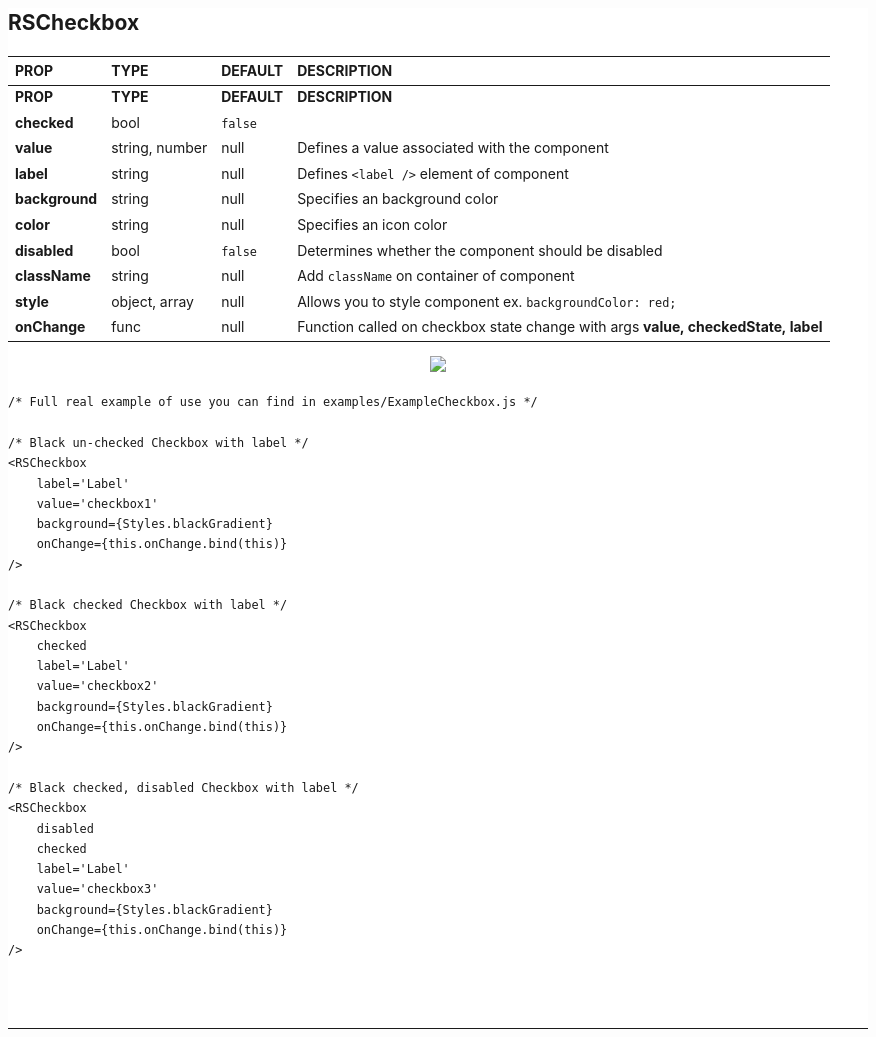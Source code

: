 ## RSCheckbox

<span class="tab-title">PROP</span> | <span class="tab-title">TYPE</span> | <span class="tab-title">DEFAULT</span> | <span class="tab-title">DESCRIPTION</span>
:--- | :--- | :--- | :---
**PROP** | **TYPE** | **DEFAULT** | **DESCRIPTION**
**checked** | bool | `false` |
**value** | string, number | null | Defines a value associated with the component
**label** | string | null | Defines `<label />` element of component
**background** | string | null | Specifies an background color
**color** | string | null | Specifies an icon color
**disabled** | bool | `false` | Determines whether the component should be disabled
**className** | string | null | Add `className` on container of component
**style** | object, array | null | Allows you to style component ex. `backgroundColor: red;`
**onChange** | func | null | Function called on checkbox state change with args **value, checkedState, label**

<div style="display: block; text-align: center;"><img src="http://docs.reactsymbols.com/images/checkbox.png" style="margin:auto;width: 86px;"/></div>

```reactjs
/* Full real example of use you can find in examples/ExampleCheckbox.js */

/* Black un-checked Checkbox with label */
<RSCheckbox
	label='Label'
	value='checkbox1'
	background={Styles.blackGradient}
	onChange={this.onChange.bind(this)}
/>

/* Black checked Checkbox with label */
<RSCheckbox
	checked
	label='Label'
	value='checkbox2'
	background={Styles.blackGradient}
	onChange={this.onChange.bind(this)}
/>

/* Black checked, disabled Checkbox with label */
<RSCheckbox
	disabled
	checked
	label='Label'
	value='checkbox3'
	background={Styles.blackGradient}
	onChange={this.onChange.bind(this)}
/>
```

<br>
<br>

---